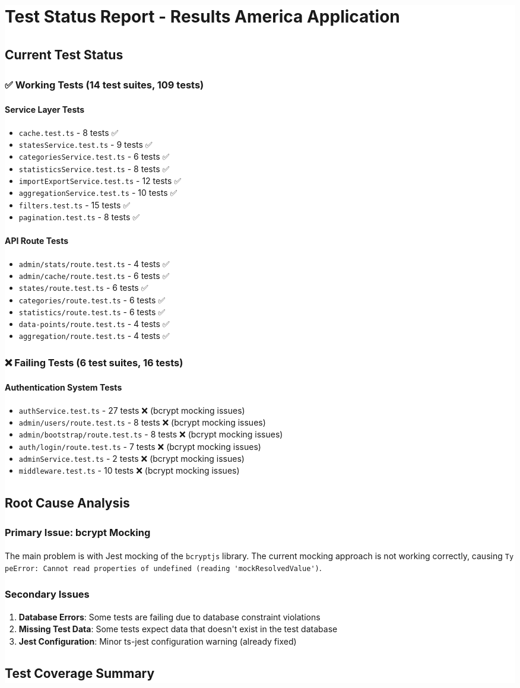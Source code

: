 # Test Status Report - Results America Application

## Current Test Status

### ✅ **Working Tests (14 test suites, 109 tests)**

#### **Service Layer Tests**
- `cache.test.ts` - 8 tests ✅
- `statesService.test.ts` - 9 tests ✅
- `categoriesService.test.ts` - 6 tests ✅
- `statisticsService.test.ts` - 8 tests ✅
- `importExportService.test.ts` - 12 tests ✅
- `aggregationService.test.ts` - 10 tests ✅
- `filters.test.ts` - 15 tests ✅
- `pagination.test.ts` - 8 tests ✅

#### **API Route Tests**
- `admin/stats/route.test.ts` - 4 tests ✅
- `admin/cache/route.test.ts` - 6 tests ✅
- `states/route.test.ts` - 6 tests ✅
- `categories/route.test.ts` - 6 tests ✅
- `statistics/route.test.ts` - 6 tests ✅
- `data-points/route.test.ts` - 4 tests ✅
- `aggregation/route.test.ts` - 4 tests ✅

### ❌ **Failing Tests (6 test suites, 16 tests)**

#### **Authentication System Tests**
- `authService.test.ts` - 27 tests ❌ (bcrypt mocking issues)
- `admin/users/route.test.ts` - 8 tests ❌ (bcrypt mocking issues)
- `admin/bootstrap/route.test.ts` - 8 tests ❌ (bcrypt mocking issues)
- `auth/login/route.test.ts` - 7 tests ❌ (bcrypt mocking issues)
- `adminService.test.ts` - 2 tests ❌ (bcrypt mocking issues)
- `middleware.test.ts` - 10 tests ❌ (bcrypt mocking issues)

## Root Cause Analysis

### **Primary Issue: bcrypt Mocking**
The main problem is with Jest mocking of the `bcryptjs` library. The current mocking approach is not working correctly, causing `TypeError: Cannot read properties of undefined (reading 'mockResolvedValue')`.

### **Secondary Issues**
1. **Database Errors**: Some tests are failing due to database constraint violations
2. **Missing Test Data**: Some tests expect data that doesn't exist in the test database
3. **Jest Configuration**: Minor ts-jest configuration warning (already fixed)

## Test Coverage Summary
